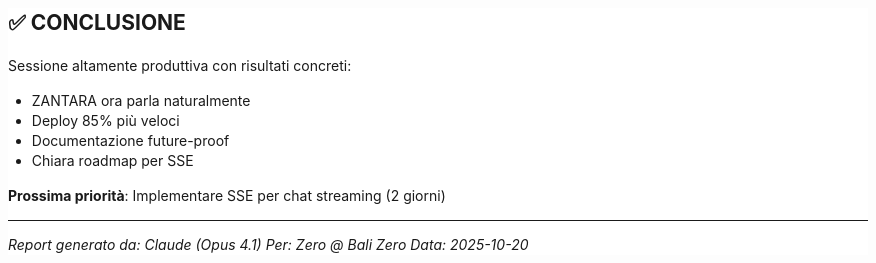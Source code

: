 
## ✅ CONCLUSIONE

Sessione altamente produttiva con risultati concreti:
- ZANTARA ora parla naturalmente
- Deploy 85% più veloci
- Documentazione future-proof
- Chiara roadmap per SSE

**Prossima priorità**: Implementare SSE per chat streaming (2 giorni)

---

*Report generato da: Claude (Opus 4.1)*
*Per: Zero @ Bali Zero*
*Data: 2025-10-20*